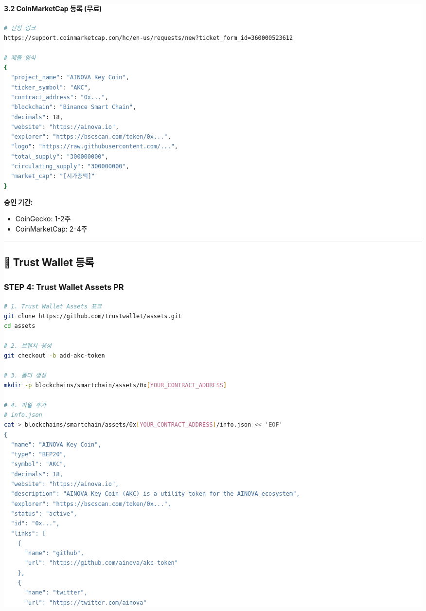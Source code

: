 #### 3.2 CoinMarketCap 등록 (무료)

```bash
# 신청 링크
https://support.coinmarketcap.com/hc/en-us/requests/new?ticket_form_id=360000523612

# 제출 양식
{
  "project_name": "AINOVA Key Coin",
  "ticker_symbol": "AKC",
  "contract_address": "0x...",
  "blockchain": "Binance Smart Chain",
  "decimals": 18,
  "website": "https://ainova.io",
  "explorer": "https://bscscan.com/token/0x...",
  "logo": "https://raw.githubusercontent.com/...",
  "total_supply": "300000000",
  "circulating_supply": "300000000",
  "market_cap": "[시가총액]"
}
```

**승인 기간:**
- CoinGecko: 1-2주
- CoinMarketCap: 2-4주

---

## 🎯 Trust Wallet 등록

### STEP 4: Trust Wallet Assets PR

```bash
# 1. Trust Wallet Assets 포크
git clone https://github.com/trustwallet/assets.git
cd assets

# 2. 브랜치 생성
git checkout -b add-akc-token

# 3. 폴더 생성
mkdir -p blockchains/smartchain/assets/0x[YOUR_CONTRACT_ADDRESS]

# 4. 파일 추가
# info.json
cat > blockchains/smartchain/assets/0x[YOUR_CONTRACT_ADDRESS]/info.json << 'EOF'
{
  "name": "AINOVA Key Coin",
  "type": "BEP20",
  "symbol": "AKC",
  "decimals": 18,
  "website": "https://ainova.io",
  "description": "AINOVA Key Coin (AKC) is a utility token for the AINOVA ecosystem",
  "explorer": "https://bscscan.com/token/0x...",
  "status": "active",
  "id": "0x...",
  "links": [
    {
      "name": "github",
      "url": "https://github.com/ainova/akc-token"
    },
    {
      "name": "twitter",
      "url": "https://twitter.com/ainova"
```